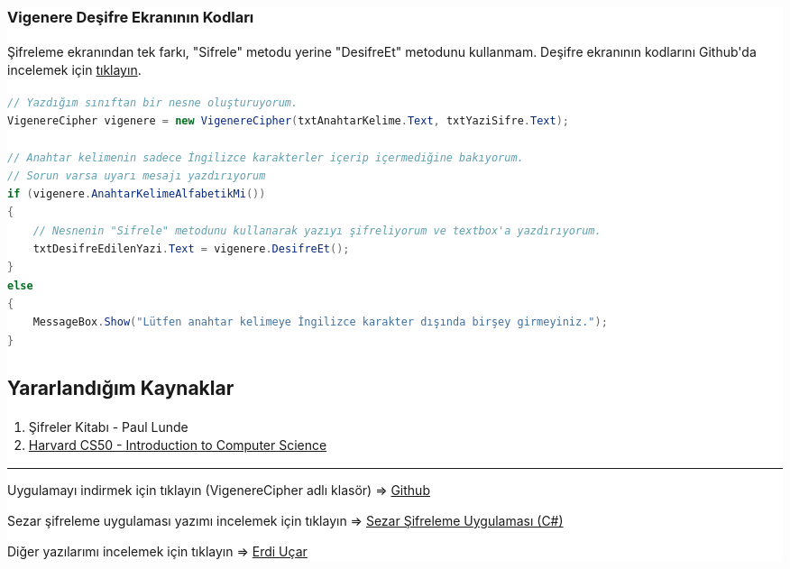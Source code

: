 ### Vigenere Deşifre Ekranının Kodları

Şifreleme ekranından tek farkı, "Sifrele" metodu yerine "DesifreEt" metodunu kullanmam. Deşifre ekranının kodlarını Github'da incelemek için [tıklayın](https://github.com/erdiucar/C-Sharp-Windows-Forms/blob/master/VigenereCipher/VigenereCipher/VigenereSifreCozucu.cs).

```csharp
// Yazdığım sınıftan bir nesne oluşturuyorum.
VigenereCipher vigenere = new VigenereCipher(txtAnahtarKelime.Text, txtYaziSifre.Text);

// Anahtar kelimenin sadece İngilizce karakterler içerip içermediğine bakıyorum.
// Sorun varsa uyarı mesajı yazdırıyorum
if (vigenere.AnahtarKelimeAlfabetikMi())
{
    // Nesnenin "Sifrele" metodunu kullanarak yazıyı şifreliyorum ve textbox'a yazdırıyorum.
    txtDesifreEdilenYazi.Text = vigenere.DesifreEt();
}
else
{
    MessageBox.Show("Lütfen anahtar kelimeye İngilizce karakter dışında birşey girmeyiniz.");
}
```

## Yararlandığım Kaynaklar

1. Şifreler Kitabı - Paul Lunde
2. [Harvard CS50 - Introduction to Computer Science](https://www.edx.org/course/cs50s-introduction-computer-science-harvardx-cs50x)

---

Uygulamayı indirmek için tıklayın (VigenereCipher adlı klasör) => [Github](https://github.com/erdiucar/C-Sharp-Windows-Forms)

Sezar şifreleme uygulaması yazımı incelemek için tıklayın => [Sezar Şifreleme Uygulaması (C#)](https://www.erdiucar.com/sezar-sifreleme-uygulamasi-c-sharp/)

Diğer yazılarımı incelemek için tıklayın => [Erdi Uçar](https://www.erdiucar.com)

